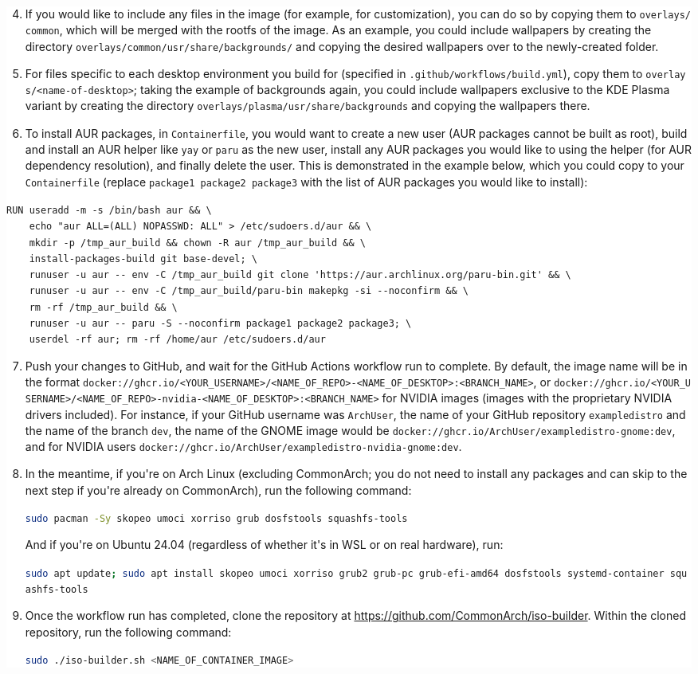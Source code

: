 4. If you would like to include any files in the image (for example, for customization), you can do so by copying them to `overlays/common`, which will be merged with the rootfs of the image. As an example, you could include wallpapers by creating the directory `overlays/common/usr/share/backgrounds/` and copying the desired wallpapers over to the newly-created folder.

5. For files specific to each desktop environment you build for (specified in `.github/workflows/build.yml`), copy them to `overlays/<name-of-desktop>`; taking the example of backgrounds again, you could include wallpapers exclusive to the KDE Plasma variant by creating the directory `overlays/plasma/usr/share/backgrounds` and copying the wallpapers there.

6. To install AUR packages, in `Containerfile`, you would want to create a new user (AUR packages cannot be built as root), build and install an AUR helper like `yay` or `paru` as the new user, install any AUR packages you would like to using the helper (for AUR dependency resolution), and finally delete the user. This is demonstrated in the example below, which you could copy to your `Containerfile` (replace `package1 package2 package3` with the list of AUR packages you would like to install):

```docker
RUN useradd -m -s /bin/bash aur && \
    echo "aur ALL=(ALL) NOPASSWD: ALL" > /etc/sudoers.d/aur && \
    mkdir -p /tmp_aur_build && chown -R aur /tmp_aur_build && \
    install-packages-build git base-devel; \
    runuser -u aur -- env -C /tmp_aur_build git clone 'https://aur.archlinux.org/paru-bin.git' && \
    runuser -u aur -- env -C /tmp_aur_build/paru-bin makepkg -si --noconfirm && \
    rm -rf /tmp_aur_build && \
    runuser -u aur -- paru -S --noconfirm package1 package2 package3; \
    userdel -rf aur; rm -rf /home/aur /etc/sudoers.d/aur
```

7. Push your changes to GitHub, and wait for the GitHub Actions workflow run to complete. By default, the image name will be in the format `docker://ghcr.io/<YOUR_USERNAME>/<NAME_OF_REPO>-<NAME_OF_DESKTOP>:<BRANCH_NAME>`, or `docker://ghcr.io/<YOUR_USERNAME>/<NAME_OF_REPO>-nvidia-<NAME_OF_DESKTOP>:<BRANCH_NAME>` for NVIDIA images (images with the proprietary NVIDIA drivers included). For instance, if your GitHub username was `ArchUser`, the name of your GitHub repository `exampledistro` and the name of the branch `dev`, the name of the GNOME image would be `docker://ghcr.io/ArchUser/exampledistro-gnome:dev`, and for NVIDIA users `docker://ghcr.io/ArchUser/exampledistro-nvidia-gnome:dev`.

8. In the meantime, if you're on Arch Linux (excluding CommonArch; you do not need to install any packages and can skip to the next step if you're already on CommonArch), run the following command:

    ```sh
    sudo pacman -Sy skopeo umoci xorriso grub dosfstools squashfs-tools
    ```

    And if you're on Ubuntu 24.04 (regardless of whether it's in WSL or on real hardware), run:

    ```sh
    sudo apt update; sudo apt install skopeo umoci xorriso grub2 grub-pc grub-efi-amd64 dosfstools systemd-container squashfs-tools
    ```

9. Once the workflow run has completed, clone the repository at https://github.com/CommonArch/iso-builder. Within the cloned repository, run the following command:

    ```sh
    sudo ./iso-builder.sh <NAME_OF_CONTAINER_IMAGE>
    ```
